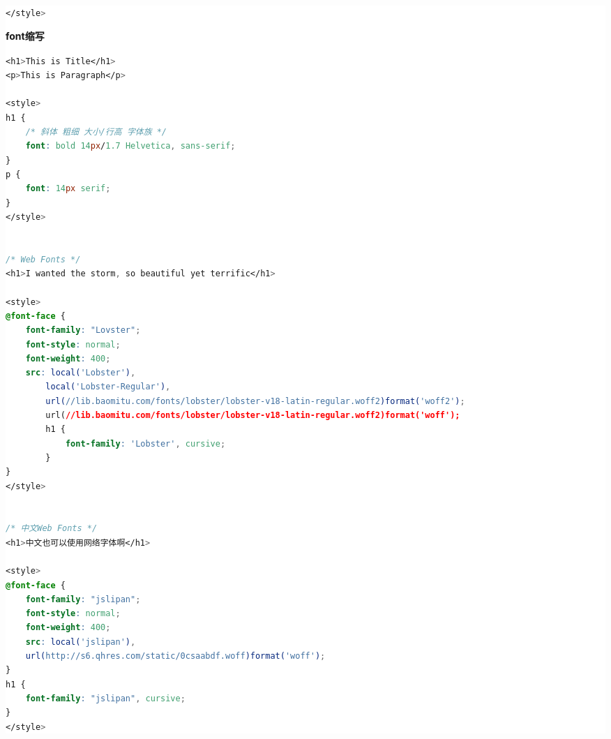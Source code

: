 ```css
</style>
```

**font缩写**
```css
<h1>This is Title</h1>
<p>This is Paragraph</p>

<style>
h1 {
    /* 斜体 粗细 大小/行高 字体族 */
    font: bold 14px/1.7 Helvetica, sans-serif;
}
p {
    font: 14px serif;
}
</style>


/* Web Fonts */
<h1>I wanted the storm, so beautiful yet terrific</h1>

<style>
@font-face {
    font-family: "Lovster";
    font-style: normal;
    font-weight: 400;
    src: local('Lobster'),
        local('Lobster-Regular'),
        url(//lib.baomitu.com/fonts/lobster/lobster-v18-latin-regular.woff2)format('woff2');
        url(//lib.baomitu.com/fonts/lobster/lobster-v18-latin-regular.woff2)format('woff');
        h1 {
            font-family: 'Lobster', cursive;
        }
}
</style>


/* 中文Web Fonts */
<h1>中文也可以使用网络字体啊</h1>

<style>
@font-face {
    font-family: "jslipan";
    font-style: normal;
    font-weight: 400;
    src: local('jslipan'),
    url(http://s6.qhres.com/static/0csaabdf.woff)format('woff');
}
h1 {
    font-family: "jslipan", cursive;
}
</style>
```
